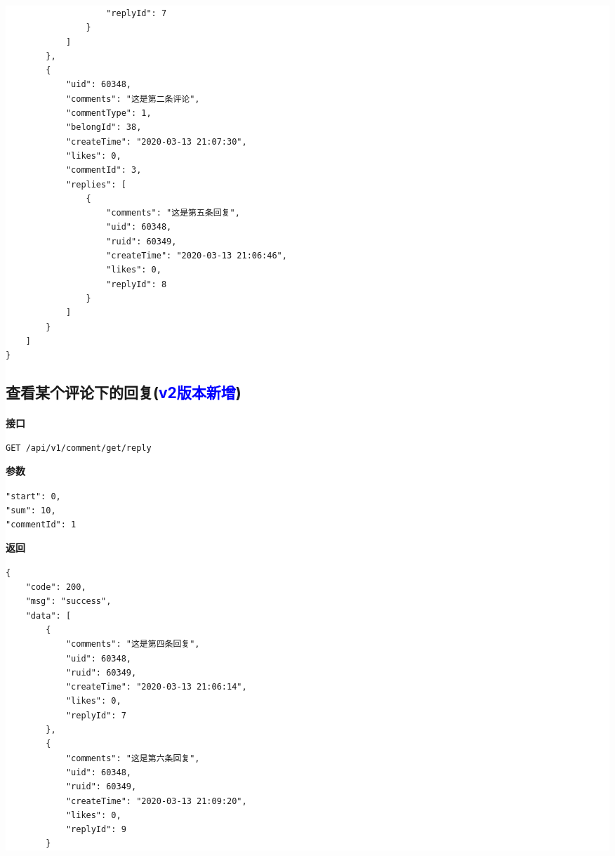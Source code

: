 ```
                    "replyId": 7
                }
            ]
        },
        {
            "uid": 60348,
            "comments": "这是第二条评论",
            "commentType": 1,
            "belongId": 38,
            "createTime": "2020-03-13 21:07:30",
            "likes": 0,
            "commentId": 3,
            "replies": [
                {
                    "comments": "这是第五条回复",
                    "uid": 60348,
                    "ruid": 60349,
                    "createTime": "2020-03-13 21:06:46",
                    "likes": 0,
                    "replyId": 8
                }
            ]
        }
    ]
}
```

## 查看某个评论下的回复(<font color="blue">v2版本新增</font>)

**接口**

```
GET /api/v1/comment/get/reply
```

**参数**

```
"start": 0,
"sum": 10,
"commentId": 1
```

**返回**

```
{
    "code": 200,
    "msg": "success",
    "data": [
        {
            "comments": "这是第四条回复",
            "uid": 60348,
            "ruid": 60349,
            "createTime": "2020-03-13 21:06:14",
            "likes": 0,
            "replyId": 7
        },
        {
            "comments": "这是第六条回复",
            "uid": 60348,
            "ruid": 60349,
            "createTime": "2020-03-13 21:09:20",
            "likes": 0,
            "replyId": 9
        }
```